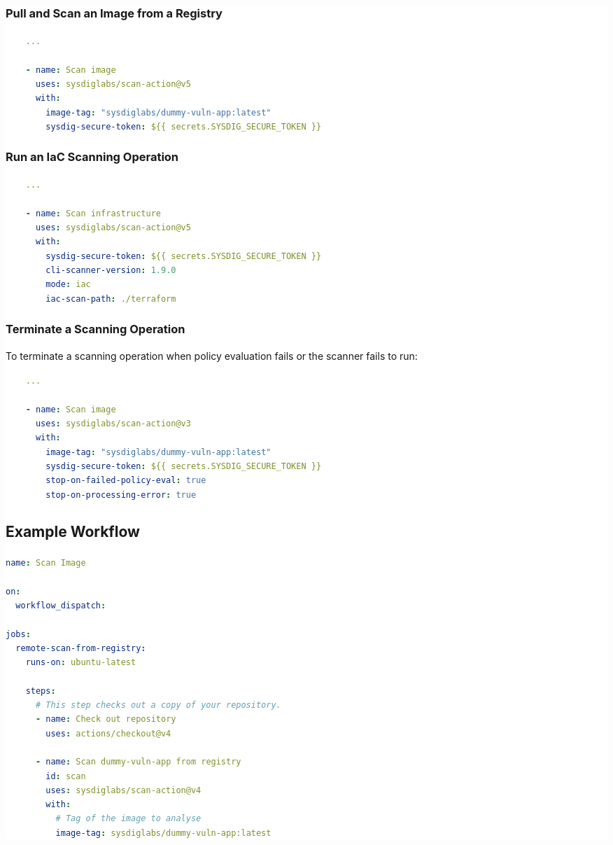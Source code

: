 ### Pull and Scan an Image from a Registry

```yaml
    ...

    - name: Scan image
      uses: sysdiglabs/scan-action@v5
      with:
        image-tag: "sysdiglabs/dummy-vuln-app:latest"
        sysdig-secure-token: ${{ secrets.SYSDIG_SECURE_TOKEN }}
```

### Run an IaC Scanning Operation

```yaml
    ...

    - name: Scan infrastructure
      uses: sysdiglabs/scan-action@v5
      with:
        sysdig-secure-token: ${{ secrets.SYSDIG_SECURE_TOKEN }}
        cli-scanner-version: 1.9.0
        mode: iac
        iac-scan-path: ./terraform
```

### Terminate a Scanning Operation

To terminate a scanning operation when policy evaluation fails or the scanner fails to run:

```yaml
    ...

    - name: Scan image
      uses: sysdiglabs/scan-action@v3
      with:
        image-tag: "sysdiglabs/dummy-vuln-app:latest"
        sysdig-secure-token: ${{ secrets.SYSDIG_SECURE_TOKEN }}
        stop-on-failed-policy-eval: true
        stop-on-processing-error: true
```

## Example Workflow 

```yaml
name: Scan Image

on:
  workflow_dispatch:

jobs:
  remote-scan-from-registry:
    runs-on: ubuntu-latest

    steps:
      # This step checks out a copy of your repository.
      - name: Check out repository
        uses: actions/checkout@v4

      - name: Scan dummy-vuln-app from registry
        id: scan
        uses: sysdiglabs/scan-action@v4
        with:
          # Tag of the image to analyse
          image-tag: sysdiglabs/dummy-vuln-app:latest
```